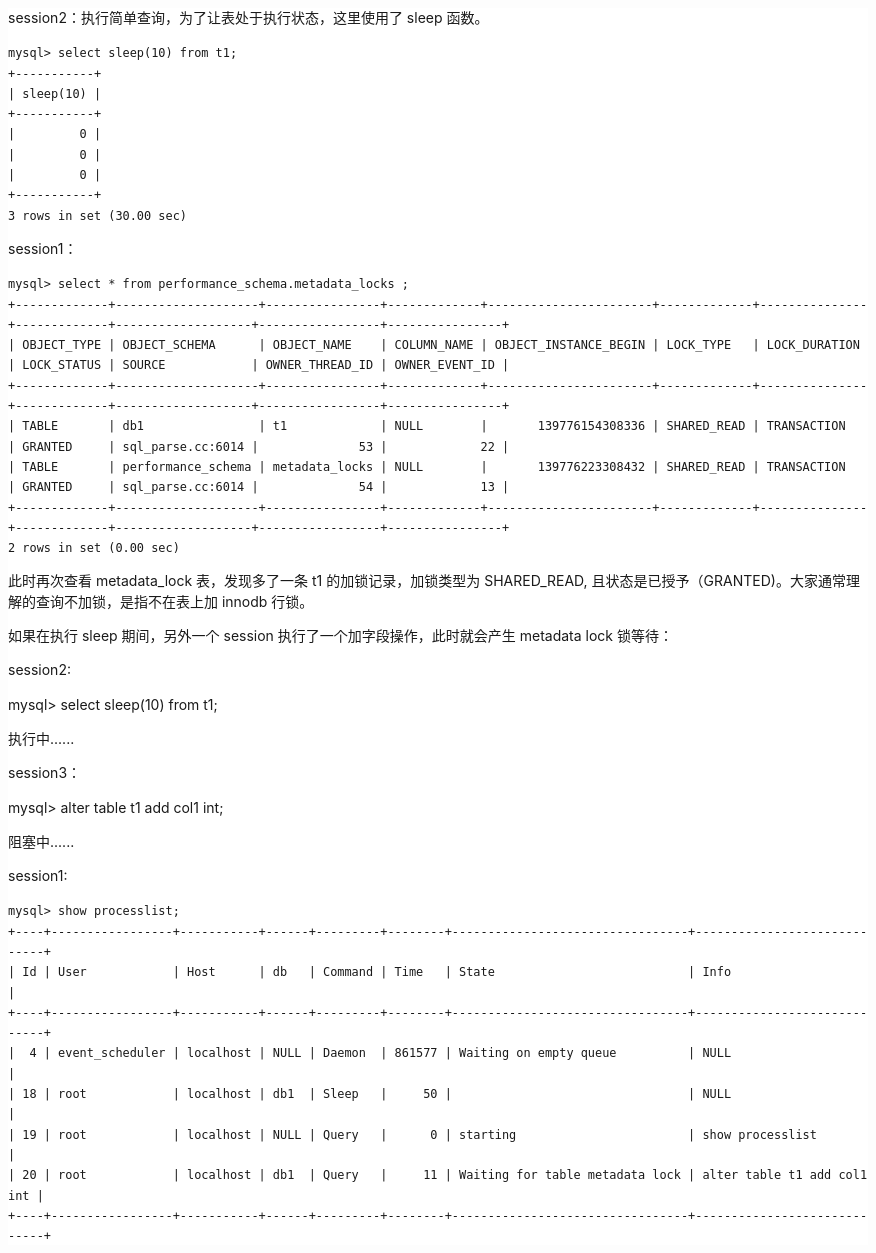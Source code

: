 session2：执行简单查询，为了让表处于执行状态，这里使用了 sleep 函数。

```
mysql> select sleep(10) from t1;
+-----------+
| sleep(10) |
+-----------+
|         0 |
|         0 |
|         0 |
+-----------+
3 rows in set (30.00 sec)
```

session1：

```
mysql> select * from performance_schema.metadata_locks ;
+-------------+--------------------+----------------+-------------+-----------------------+-------------+---------------+-------------+-------------------+-----------------+----------------+
| OBJECT_TYPE | OBJECT_SCHEMA      | OBJECT_NAME    | COLUMN_NAME | OBJECT_INSTANCE_BEGIN | LOCK_TYPE   | LOCK_DURATION | LOCK_STATUS | SOURCE            | OWNER_THREAD_ID | OWNER_EVENT_ID |
+-------------+--------------------+----------------+-------------+-----------------------+-------------+---------------+-------------+-------------------+-----------------+----------------+
| TABLE       | db1                | t1             | NULL        |       139776154308336 | SHARED_READ | TRANSACTION   | GRANTED     | sql_parse.cc:6014 |              53 |             22 |
| TABLE       | performance_schema | metadata_locks | NULL        |       139776223308432 | SHARED_READ | TRANSACTION   | GRANTED     | sql_parse.cc:6014 |              54 |             13 |
+-------------+--------------------+----------------+-------------+-----------------------+-------------+---------------+-------------+-------------------+-----------------+----------------+
2 rows in set (0.00 sec)
```

此时再次查看 metadata\_lock 表，发现多了一条 t1 的加锁记录，加锁类型为 SHARED\_READ, 且状态是已授予（GRANTED)。大家通常理解的查询不加锁，是指不在表上加 innodb 行锁。

如果在执行 sleep 期间，另外一个 session 执行了一个加字段操作，此时就会产生 metadata lock 锁等待：

session2:

mysql> select sleep(10) from t1;

执行中......

session3：

mysql> alter table t1 add col1 int;

阻塞中......

session1:

```
mysql> show processlist;
+----+-----------------+-----------+------+---------+--------+---------------------------------+-----------------------------+
| Id | User            | Host      | db   | Command | Time   | State                           | Info                        |
+----+-----------------+-----------+------+---------+--------+---------------------------------+-----------------------------+
|  4 | event_scheduler | localhost | NULL | Daemon  | 861577 | Waiting on empty queue          | NULL                        |
| 18 | root            | localhost | db1  | Sleep   |     50 |                                 | NULL                        |
| 19 | root            | localhost | NULL | Query   |      0 | starting                        | show processlist            |
| 20 | root            | localhost | db1  | Query   |     11 | Waiting for table metadata lock | alter table t1 add col1 int |
+----+-----------------+-----------+------+---------+--------+---------------------------------+-----------------------------+
```